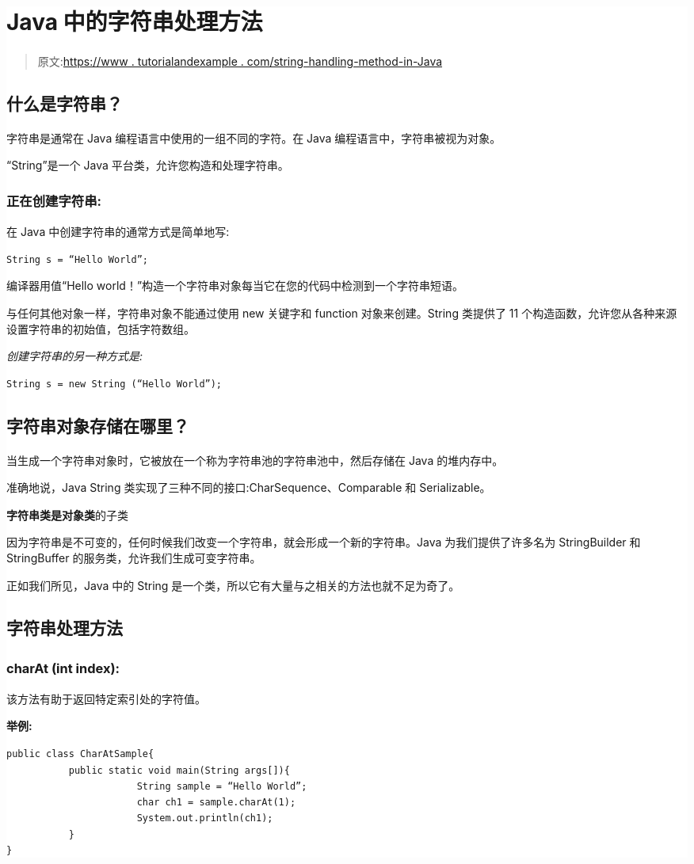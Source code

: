 # Java 中的字符串处理方法

> 原文:[https://www . tutorialandexample . com/string-handling-method-in-Java](https://www.tutorialandexample.com/string-handling-method-in-java)

## 什么是字符串？

字符串是通常在 Java 编程语言中使用的一组不同的字符。在 Java 编程语言中，字符串被视为对象。

“String”是一个 Java 平台类，允许您构造和处理字符串。

### 正在创建字符串:

在 Java 中创建字符串的通常方式是简单地写:

```
String s = “Hello World”;
```

编译器用值“Hello world！”构造一个字符串对象每当它在您的代码中检测到一个字符串短语。

与任何其他对象一样，字符串对象不能通过使用 new 关键字和 function 对象来创建。String 类提供了 11 个构造函数，允许您从各种来源设置字符串的初始值，包括字符数组。

*创建字符串的另一种方式是:*

```
String s = new String (“Hello World”);
```

## 字符串对象存储在哪里？

当生成一个字符串对象时，它被放在一个称为字符串池的字符串池中，然后存储在 Java 的堆内存中。

准确地说，Java String 类实现了三种不同的接口:CharSequence、Comparable 和 Serializable。

**字符串类是对象类**的子类

因为字符串是不可变的，任何时候我们改变一个字符串，就会形成一个新的字符串。Java 为我们提供了许多名为 StringBuilder 和 StringBuffer 的服务类，允许我们生成可变字符串。

正如我们所见，Java 中的 String 是一个类，所以它有大量与之相关的方法也就不足为奇了。

## 字符串处理方法

### charAt (int index):

该方法有助于返回特定索引处的字符值。

**举例:**

```
public class CharAtSample{
           public static void main(String args[]){
                       String sample = “Hello World”;
                       char ch1 = sample.charAt(1);
                       System.out.println(ch1);
           }
} 
```
